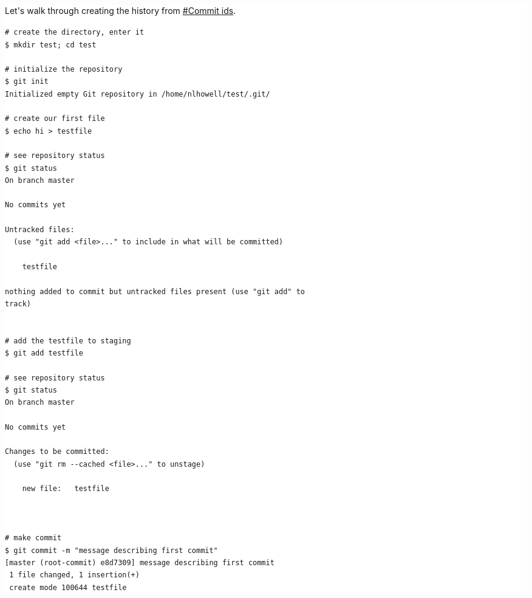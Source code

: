 Let's walk through creating the history from [#Commit ids]. 

```
# create the directory, enter it
$ mkdir test; cd test

# initialize the repository
$ git init
Initialized empty Git repository in /home/nlhowell/test/.git/

# create our first file
$ echo hi > testfile

# see repository status
$ git status
On branch master

No commits yet

Untracked files:
  (use "git add <file>..." to include in what will be committed)

	testfile

nothing added to commit but untracked files present (use "git add" to
track)


# add the testfile to staging
$ git add testfile

# see repository status
$ git status
On branch master

No commits yet

Changes to be committed:
  (use "git rm --cached <file>..." to unstage)

	new file:   testfile



# make commit
$ git commit -m "message describing first commit"
[master (root-commit) e8d7309] message describing first commit
 1 file changed, 1 insertion(+)
 create mode 100644 testfile

```


[#Abstract]: #Abstract
[#Introduction]: #Introduction
[#Data models]: #Data%20models
[#Unified diff]: #Unified%20diff
[#Linear history]: #Linear%20history
[#Branching histories]: #Branching%20histories
[#Hashes]: #Hashes
[#Commit ids]: #Commit%20ids
[#Merging histories]: #Merging%20histories
[Merge (version control) article on Wikipedia]: https://en.wikipedia.org/wiki/Merge_(version_control)
[#Directed acyclic graphs]: #Directed%20acyclic%20graphs
[Primer]: https://en.wikipedia.org/wiki/Primer_(film)
[#Remote repositories]: #Remote%20repositories